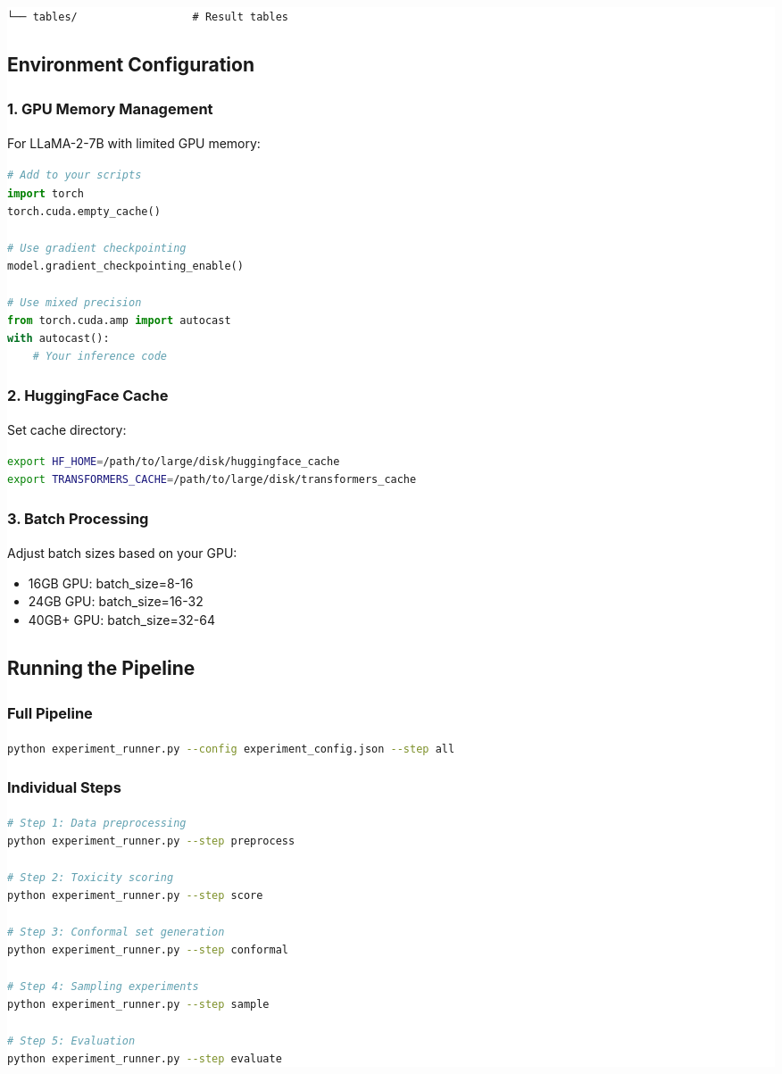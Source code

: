 ```
└── tables/                  # Result tables
```

## Environment Configuration

### 1. GPU Memory Management
For LLaMA-2-7B with limited GPU memory:
```python
# Add to your scripts
import torch
torch.cuda.empty_cache()

# Use gradient checkpointing
model.gradient_checkpointing_enable()

# Use mixed precision
from torch.cuda.amp import autocast
with autocast():
    # Your inference code
```

### 2. HuggingFace Cache
Set cache directory:
```bash
export HF_HOME=/path/to/large/disk/huggingface_cache
export TRANSFORMERS_CACHE=/path/to/large/disk/transformers_cache
```

### 3. Batch Processing
Adjust batch sizes based on your GPU:
- 16GB GPU: batch_size=8-16
- 24GB GPU: batch_size=16-32
- 40GB+ GPU: batch_size=32-64

## Running the Pipeline

### Full Pipeline
```bash
python experiment_runner.py --config experiment_config.json --step all
```

### Individual Steps
```bash
# Step 1: Data preprocessing
python experiment_runner.py --step preprocess

# Step 2: Toxicity scoring
python experiment_runner.py --step score

# Step 3: Conformal set generation
python experiment_runner.py --step conformal

# Step 4: Sampling experiments
python experiment_runner.py --step sample

# Step 5: Evaluation
python experiment_runner.py --step evaluate
```
